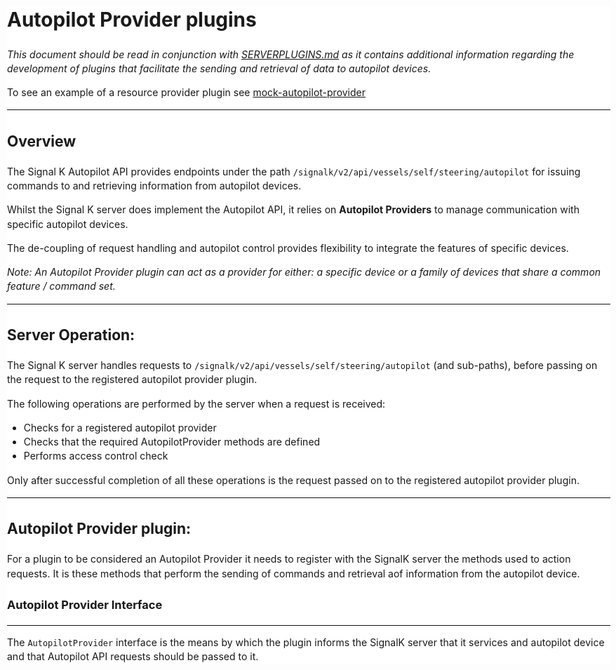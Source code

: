 # Autopilot Provider plugins

_This document should be read in conjunction with [SERVERPLUGINS.md](./SERVERPLUGINS.md) as it contains additional information regarding the development of plugins that facilitate the sending and retrieval of data to autopilot devices._

To see an example of a resource provider plugin see [mock-autopilot-provider](./packages/mock-autopilot-provider)

---

## Overview

The Signal K Autopilot API provides endpoints under the path `/signalk/v2/api/vessels/self/steering/autopilot` for issuing commands to and retrieving information from autopilot devices.

Whilst the Signal K server does implement the Autopilot API, it relies on __Autopilot Providers__ to manage communication with specific autopilot devices.

The de-coupling of request handling and autopilot control provides flexibility to integrate the features of specific devices.

_Note: An Autopilot Provider plugin can act as a provider for either: a specific device or a family of devices that share a common feature / command set._

---
## Server Operation:

The Signal K server handles requests to `/signalk/v2/api/vessels/self/steering/autopilot` (and sub-paths), before passing on the request to the registered autopilot provider plugin.

The following operations are performed by the server when a request is received:
- Checks for a registered autopilot provider
- Checks that the required AutopilotProvider methods are defined
- Performs access control check

Only after successful completion of all these operations is the request  passed on to the registered autopilot provider plugin.

---
## Autopilot Provider plugin:

For a plugin to be considered an Autopilot Provider it needs to register with the SignalK server the methods used to action requests. It is these methods that perform the sending of commands and retrieval aof information from the autopilot device.


### Autopilot Provider Interface

---
The `AutopilotProvider` interface is the means by which the plugin informs the SignalK server that it services and autopilot device and that Autopilot API requests should be passed to it. 
